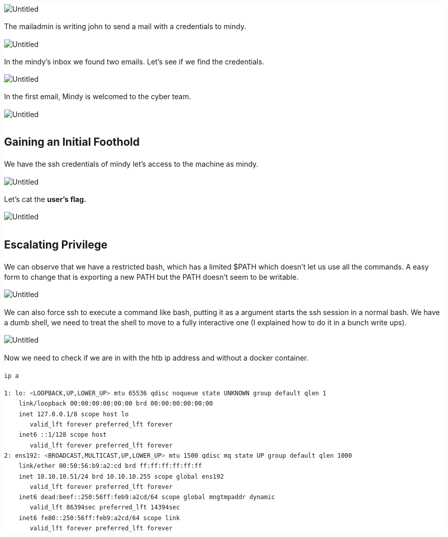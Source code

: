 ![Untitled](/HTB/solidstate-9.png)

The mailadmin is writing john to send a mail with a credentials to mindy.

![Untitled](/HTB/solidstate-10.png)

In the mindy’s inbox we found two emails.  Let’s see if we find the credentials.

![Untitled](/HTB/solidstate-11.png)

In the first email, Mindy is welcomed to the cyber team.

![Untitled](/HTB/solidstate-12.png)

## Gaining an Initial Foothold

We have the ssh credentials of mindy let’s access to the machine as mindy.

![Untitled](/HTB/solidstate-13.png)

Let’s cat the **user’s flag.**

![Untitled](/HTB/solidstate-14.png)

## Escalating Privilege

We can observe that we have a restricted bash, which has a limited $PATH which doesn’t let us use all the commands. A easy form to change that is exporting a new PATH but the PATH doesn’t seem to be writable. 

![Untitled](/HTB/solidstate-15.png)

We can also force ssh to execute a command like bash, putting it as a argument starts the ssh session in a normal bash. We have a dumb shell, we need to treat the shell to move to a fully interactive one (I explained how to do it in a bunch write ups).

![Untitled](/HTB/solidstate-16.png)

Now we need to check if we are in with the htb ip address and without a docker container.

```bash
ip a
```

```bash
1: lo: <LOOPBACK,UP,LOWER_UP> mtu 65536 qdisc noqueue state UNKNOWN group default qlen 1
    link/loopback 00:00:00:00:00:00 brd 00:00:00:00:00:00
    inet 127.0.0.1/8 scope host lo
       valid_lft forever preferred_lft forever
    inet6 ::1/128 scope host
       valid_lft forever preferred_lft forever
2: ens192: <BROADCAST,MULTICAST,UP,LOWER_UP> mtu 1500 qdisc mq state UP group default qlen 1000
    link/ether 00:50:56:b9:a2:cd brd ff:ff:ff:ff:ff:ff
    inet 10.10.10.51/24 brd 10.10.10.255 scope global ens192
       valid_lft forever preferred_lft forever
    inet6 dead:beef::250:56ff:feb9:a2cd/64 scope global mngtmpaddr dynamic
       valid_lft 86394sec preferred_lft 14394sec
    inet6 fe80::250:56ff:feb9:a2cd/64 scope link
       valid_lft forever preferred_lft forever
```
